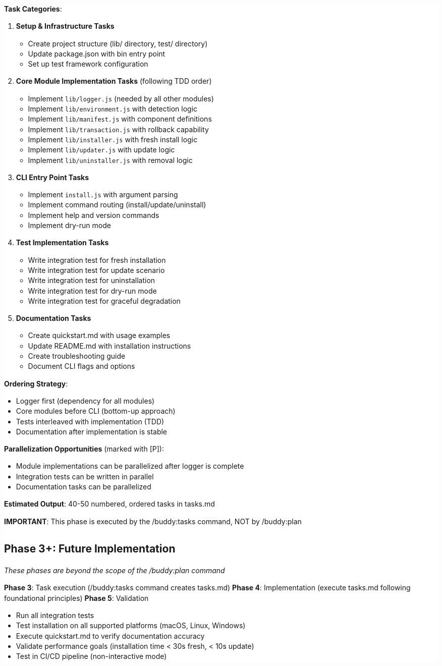 **Task Categories**:

1. **Setup & Infrastructure Tasks**
   - Create project structure (lib/ directory, test/ directory)
   - Update package.json with bin entry point
   - Set up test framework configuration

2. **Core Module Implementation Tasks** (following TDD order)
   - Implement `lib/logger.js` (needed by all other modules)
   - Implement `lib/environment.js` with detection logic
   - Implement `lib/manifest.js` with component definitions
   - Implement `lib/transaction.js` with rollback capability
   - Implement `lib/installer.js` with fresh install logic
   - Implement `lib/updater.js` with update logic
   - Implement `lib/uninstaller.js` with removal logic

3. **CLI Entry Point Tasks**
   - Implement `install.js` with argument parsing
   - Implement command routing (install/update/uninstall)
   - Implement help and version commands
   - Implement dry-run mode

4. **Test Implementation Tasks**
   - Write integration test for fresh installation
   - Write integration test for update scenario
   - Write integration test for uninstallation
   - Write integration test for dry-run mode
   - Write integration test for graceful degradation

5. **Documentation Tasks**
   - Create quickstart.md with usage examples
   - Update README.md with installation instructions
   - Create troubleshooting guide
   - Document CLI flags and options

**Ordering Strategy**:
- Logger first (dependency for all modules)
- Core modules before CLI (bottom-up approach)
- Tests interleaved with implementation (TDD)
- Documentation after implementation is stable

**Parallelization Opportunities** (marked with [P]):
- Module implementations can be parallelized after logger is complete
- Integration tests can be written in parallel
- Documentation tasks can be parallelized

**Estimated Output**: 40-50 numbered, ordered tasks in tasks.md

**IMPORTANT**: This phase is executed by the /buddy:tasks command, NOT by /buddy:plan

## Phase 3+: Future Implementation

*These phases are beyond the scope of the /buddy:plan command*

**Phase 3**: Task execution (/buddy:tasks command creates tasks.md)
**Phase 4**: Implementation (execute tasks.md following foundational principles)
**Phase 5**: Validation
- Run all integration tests
- Test installation on all supported platforms (macOS, Linux, Windows)
- Execute quickstart.md to verify documentation accuracy
- Validate performance goals (installation time < 30s fresh, < 10s update)
- Test in CI/CD pipeline (non-interactive mode)
